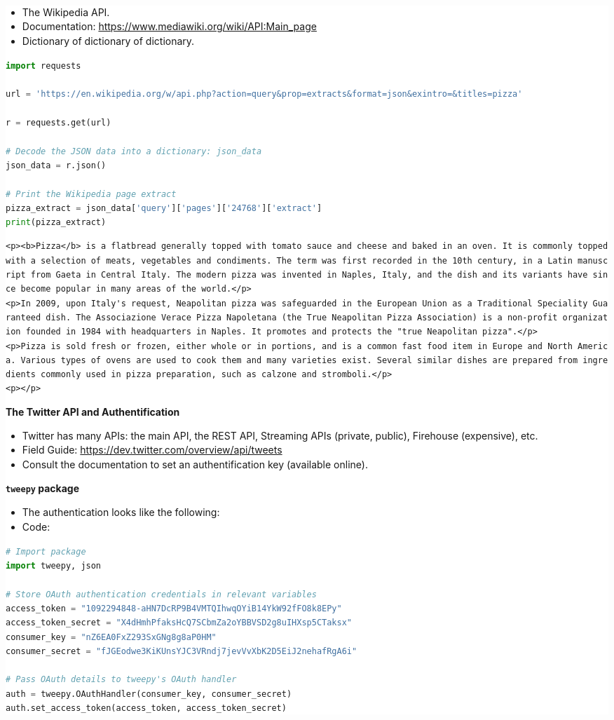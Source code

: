- The Wikipedia API.
- Documentation: https://www.mediawiki.org/wiki/API:Main_page
- Dictionary of dictionary of dictionary.

```python
import requests

url = 'https://en.wikipedia.org/w/api.php?action=query&prop=extracts&format=json&exintro=&titles=pizza'

r = requests.get(url)

# Decode the JSON data into a dictionary: json_data
json_data = r.json()

# Print the Wikipedia page extract
pizza_extract = json_data['query']['pages']['24768']['extract']
print(pizza_extract)
```

    <p><b>Pizza</b> is a flatbread generally topped with tomato sauce and cheese and baked in an oven. It is commonly topped with a selection of meats, vegetables and condiments. The term was first recorded in the 10th century, in a Latin manuscript from Gaeta in Central Italy. The modern pizza was invented in Naples, Italy, and the dish and its variants have since become popular in many areas of the world.</p>
    <p>In 2009, upon Italy's request, Neapolitan pizza was safeguarded in the European Union as a Traditional Speciality Guaranteed dish. The Associazione Verace Pizza Napoletana (the True Neapolitan Pizza Association) is a non-profit organization founded in 1984 with headquarters in Naples. It promotes and protects the "true Neapolitan pizza".</p>
    <p>Pizza is sold fresh or frozen, either whole or in portions, and is a common fast food item in Europe and North America. Various types of ovens are used to cook them and many varieties exist. Several similar dishes are prepared from ingredients commonly used in pizza preparation, such as calzone and stromboli.</p>
    <p></p>

**The Twitter API and Authentification**

- Twitter has many APIs: the main API, the REST API, Streaming APIs (private, public), Firehouse (expensive), etc.
- Field Guide: https://dev.twitter.com/overview/api/tweets
- Consult the documentation to set an authentification key (available online).

**`tweepy` package**

- The authentication looks like the following:
- Code:

```python
# Import package
import tweepy, json

# Store OAuth authentication credentials in relevant variables
access_token = "1092294848-aHN7DcRP9B4VMTQIhwqOYiB14YkW92fFO8k8EPy"
access_token_secret = "X4dHmhPfaksHcQ7SCbmZa2oYBBVSD2g8uIHXsp5CTaksx"
consumer_key = "nZ6EA0FxZ293SxGNg8g8aP0HM"
consumer_secret = "fJGEodwe3KiKUnsYJC3VRndj7jevVvXbK2D5EiJ2nehafRgA6i"

# Pass OAuth details to tweepy's OAuth handler
auth = tweepy.OAuthHandler(consumer_key, consumer_secret)
auth.set_access_token(access_token, access_token_secret)
```
